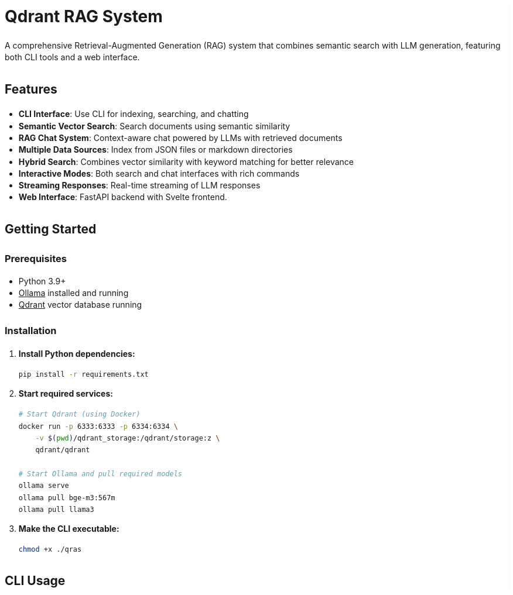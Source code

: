 # Qdrant RAG System

A comprehensive Retrieval-Augmented Generation (RAG) system that combines semantic search with LLM generation, featuring both CLI tools and a web interface.

## Features

- **CLI Interface**: Use CLI for indexing, searching, and chatting
- **Semantic Vector Search**: Search documents using semantic similarity
- **RAG Chat System**: Context-aware chat powered by LLMs with retrieved documents
- **Multiple Data Sources**: Index from JSON files or markdown directories
- **Hybrid Search**: Combines vector similarity with keyword matching for better relevance
- **Interactive Modes**: Both search and chat interfaces with rich commands
- **Streaming Responses**: Real-time streaming of LLM responses
- **Web Interface**: FastAPI backend with Svelte frontend.

## Getting Started

### Prerequisites

- Python 3.9+
- [Ollama](https://ollama.ai) installed and running
- [Qdrant](https://qdrant.tech) vector database running

### Installation

1. **Install Python dependencies:**

   ```bash
   pip install -r requirements.txt
   ```

2. **Start required services:**

   ```bash
   # Start Qdrant (using Docker)
   docker run -p 6333:6333 -p 6334:6334 \
       -v $(pwd)/qdrant_storage:/qdrant/storage:z \
       qdrant/qdrant

   # Start Ollama and pull required models
   ollama serve
   ollama pull bge-m3:567m
   ollama pull llama3
   ```

3. **Make the CLI executable:**
   ```bash
   chmod +x ./qras
   ```

## CLI Usage
